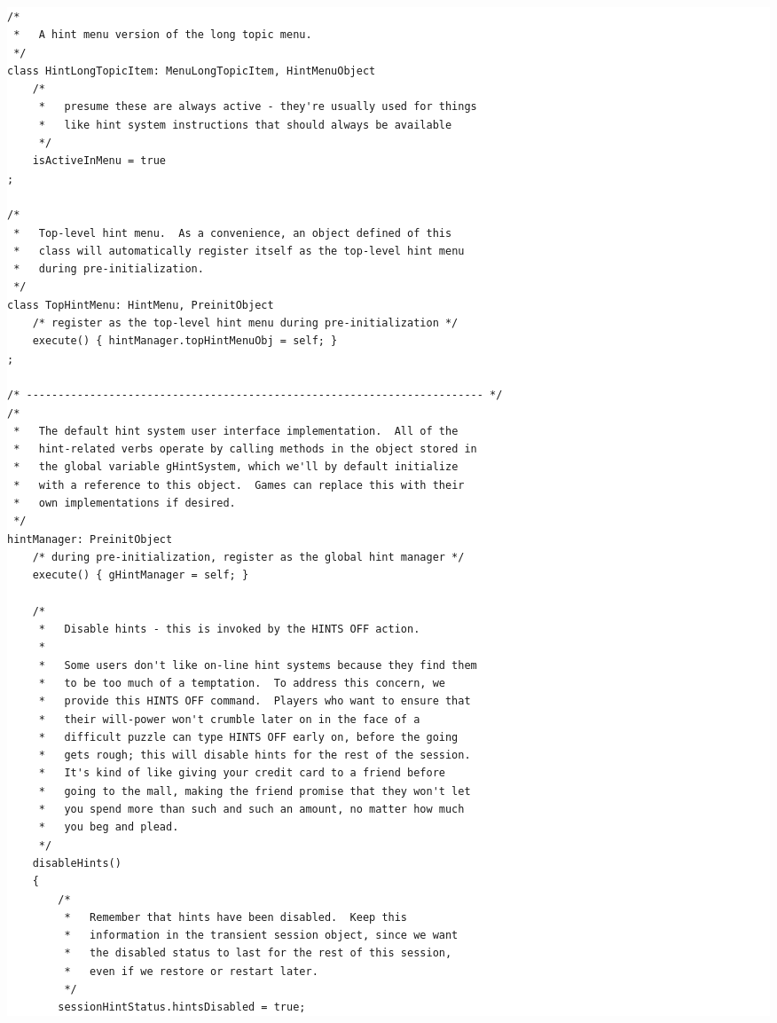     /*
     *   A hint menu version of the long topic menu.
     */
    class HintLongTopicItem: MenuLongTopicItem, HintMenuObject
        /* 
         *   presume these are always active - they're usually used for things
         *   like hint system instructions that should always be available 
         */
        isActiveInMenu = true
    ;

    /*
     *   Top-level hint menu.  As a convenience, an object defined of this
     *   class will automatically register itself as the top-level hint menu
     *   during pre-initialization.  
     */
    class TopHintMenu: HintMenu, PreinitObject
        /* register as the top-level hint menu during pre-initialization */
        execute() { hintManager.topHintMenuObj = self; }
    ;

    /* ------------------------------------------------------------------------ */
    /*
     *   The default hint system user interface implementation.  All of the
     *   hint-related verbs operate by calling methods in the object stored in
     *   the global variable gHintSystem, which we'll by default initialize
     *   with a reference to this object.  Games can replace this with their
     *   own implementations if desired.  
     */
    hintManager: PreinitObject
        /* during pre-initialization, register as the global hint manager */
        execute() { gHintManager = self; }
        
        /*
         *   Disable hints - this is invoked by the HINTS OFF action.
         *   
         *   Some users don't like on-line hint systems because they find them
         *   to be too much of a temptation.  To address this concern, we
         *   provide this HINTS OFF command.  Players who want to ensure that
         *   their will-power won't crumble later on in the face of a
         *   difficult puzzle can type HINTS OFF early on, before the going
         *   gets rough; this will disable hints for the rest of the session.
         *   It's kind of like giving your credit card to a friend before
         *   going to the mall, making the friend promise that they won't let
         *   you spend more than such and such an amount, no matter how much
         *   you beg and plead.  
         */
        disableHints()
        {
            /* 
             *   Remember that hints have been disabled.  Keep this
             *   information in the transient session object, since we want
             *   the disabled status to last for the rest of this session,
             *   even if we restore or restart later.  
             */
            sessionHintStatus.hintsDisabled = true;
